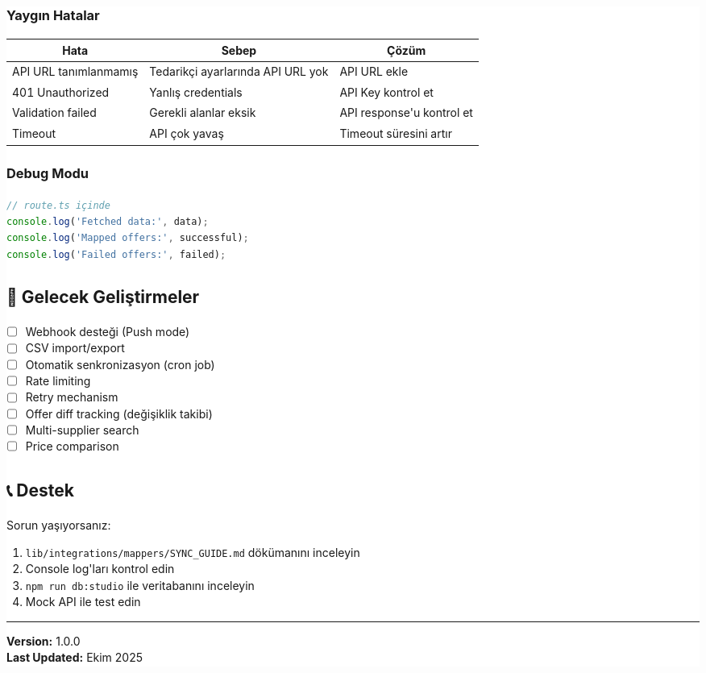 ### Yaygın Hatalar

| Hata | Sebep | Çözüm |
|------|-------|-------|
| API URL tanımlanmamış | Tedarikçi ayarlarında API URL yok | API URL ekle |
| 401 Unauthorized | Yanlış credentials | API Key kontrol et |
| Validation failed | Gerekli alanlar eksik | API response'u kontrol et |
| Timeout | API çok yavaş | Timeout süresini artır |

### Debug Modu

```typescript
// route.ts içinde
console.log('Fetched data:', data);
console.log('Mapped offers:', successful);
console.log('Failed offers:', failed);
```

## 🔮 Gelecek Geliştirmeler

- [ ] Webhook desteği (Push mode)
- [ ] CSV import/export
- [ ] Otomatik senkronizasyon (cron job)
- [ ] Rate limiting
- [ ] Retry mechanism
- [ ] Offer diff tracking (değişiklik takibi)
- [ ] Multi-supplier search
- [ ] Price comparison

## 📞 Destek

Sorun yaşıyorsanız:
1. `lib/integrations/mappers/SYNC_GUIDE.md` dökümanını inceleyin
2. Console log'ları kontrol edin
3. `npm run db:studio` ile veritabanını inceleyin
4. Mock API ile test edin

---

**Version:** 1.0.0  
**Last Updated:** Ekim 2025

